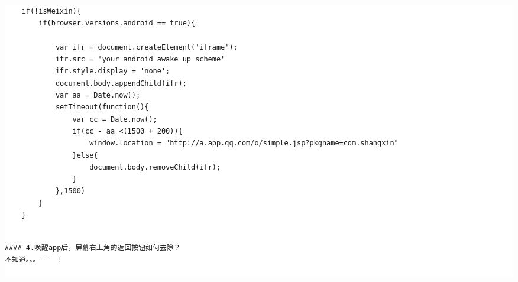         if(!isWeixin){
           	if(browser.versions.android == true){

           		var ifr = document.createElement('iframe');
           		ifr.src = 'your android awake up scheme'
           		ifr.style.display = 'none';
           		document.body.appendChild(ifr);
           		var aa = Date.now();
           		setTimeout(function(){
           			var cc = Date.now();
           			if(cc - aa <(1500 + 200)){
           				window.location = "http://a.app.qq.com/o/simple.jsp?pkgname=com.shangxin"
           			}else{
           				document.body.removeChild(ifr);
           			}
           		},1500)
           	}
        }
```

#### 4.唤醒app后，屏幕右上角的返回按钮如何去除？
不知道。。。- - !


